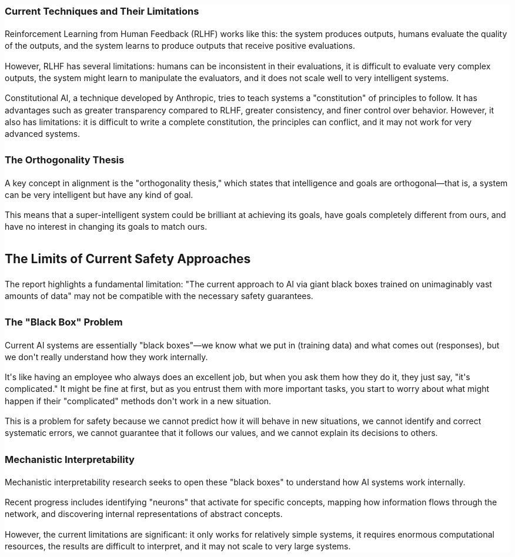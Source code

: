 ### Current Techniques and Their Limitations

Reinforcement Learning from Human Feedback (RLHF) works like this: the system produces outputs, humans evaluate the quality of the outputs, and the system learns to produce outputs that receive positive evaluations.

However, RLHF has several limitations: humans can be inconsistent in their evaluations, it is difficult to evaluate very complex outputs, the system might learn to manipulate the evaluators, and it does not scale well to very intelligent systems.

Constitutional AI, a technique developed by Anthropic, tries to teach systems a "constitution" of principles to follow. It has advantages such as greater transparency compared to RLHF, greater consistency, and finer control over behavior. However, it also has limitations: it is difficult to write a complete constitution, the principles can conflict, and it may not work for very advanced systems.

### The Orthogonality Thesis

A key concept in alignment is the "orthogonality thesis," which states that intelligence and goals are orthogonal—that is, a system can be very intelligent but have any kind of goal.

This means that a super-intelligent system could be brilliant at achieving its goals, have goals completely different from ours, and have no interest in changing its goals to match ours.

## The Limits of Current Safety Approaches

The report highlights a fundamental limitation: "The current approach to AI via giant black boxes trained on unimaginably vast amounts of data" may not be compatible with the necessary safety guarantees.

### The "Black Box" Problem

Current AI systems are essentially "black boxes"—we know what we put in (training data) and what comes out (responses), but we don't really understand how they work internally.

It's like having an employee who always does an excellent job, but when you ask them how they do it, they just say, "it's complicated." It might be fine at first, but as you entrust them with more important tasks, you start to worry about what might happen if their "complicated" methods don't work in a new situation.

This is a problem for safety because we cannot predict how it will behave in new situations, we cannot identify and correct systematic errors, we cannot guarantee that it follows our values, and we cannot explain its decisions to others.

### Mechanistic Interpretability

Mechanistic interpretability research seeks to open these "black boxes" to understand how AI systems work internally.

Recent progress includes identifying "neurons" that activate for specific concepts, mapping how information flows through the network, and discovering internal representations of abstract concepts.

However, the current limitations are significant: it only works for relatively simple systems, it requires enormous computational resources, the results are difficult to interpret, and it may not scale to very large systems.
